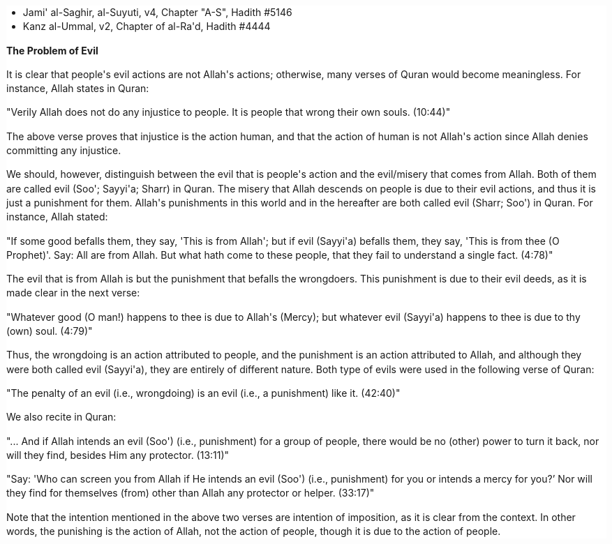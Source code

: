 - Jami' al-Saghir, al-Suyuti, v4, Chapter "A-S", Hadith \#5146
- Kanz al-Ummal, v2, Chapter of al-Ra'd, Hadith \#4444

**The Problem of Evil**

It is clear that people's evil actions are not Allah's actions;
otherwise, many verses of Quran would become meaningless. For instance,
Allah states in Quran:

"Verily Allah does not do any injustice to people. It is people that
wrong their own souls. (10:44)"

The above verse proves that injustice is the action human, and that the
action of human is not Allah's action since Allah denies committing any
injustice.

We should, however, distinguish between the evil that is people's
action and the evil/misery that comes from Allah. Both of them are
called evil (Soo'; Sayyi'a; Sharr) in Quran. The misery that Allah
descends on people is due to their evil actions, and thus it is just a
punishment for them. Allah's punishments in this world and in the
hereafter are both called evil (Sharr; Soo') in Quran. For instance,
Allah stated:

"If some good befalls them, they say, 'This is from Allah'; but if evil
(Sayyi'a) befalls them, they say, 'This is from thee (O Prophet)'. Say:
All are from Allah. But what hath come to these people, that they fail
to understand a single fact. (4:78)"

The evil that is from Allah is but the punishment that befalls the
wrongdoers. This punishment is due to their evil deeds, as it is made
clear in the next verse:

"Whatever good (O man!) happens to thee is due to Allah's (Mercy); but
whatever evil (Sayyi'a) happens to thee is due to thy (own) soul.
(4:79)"

Thus, the wrongdoing is an action attributed to people, and the
punishment is an action attributed to Allah, and although they were both
called evil (Sayyi'a), they are entirely of different nature. Both type
of evils were used in the following verse of Quran:

"The penalty of an evil (i.e., wrongdoing) is an evil (i.e., a
punishment) like it. (42:40)"

We also recite in Quran:

"... And if Allah intends an evil (Soo') (i.e., punishment) for a group
of people, there would be no (other) power to turn it back, nor will
they find, besides Him any protector. (13:11)"

"Say: 'Who can screen you from Allah if He intends an evil (Soo')
(i.e., punishment) for you or intends a mercy for you?’ Nor will they
find for themselves (from) other than Allah any protector or helper.
(33:17)"

Note that the intention mentioned in the above two verses are intention
of imposition, as it is clear from the context. In other words, the
punishing is the action of Allah, not the action of people, though it is
due to the action of people.
